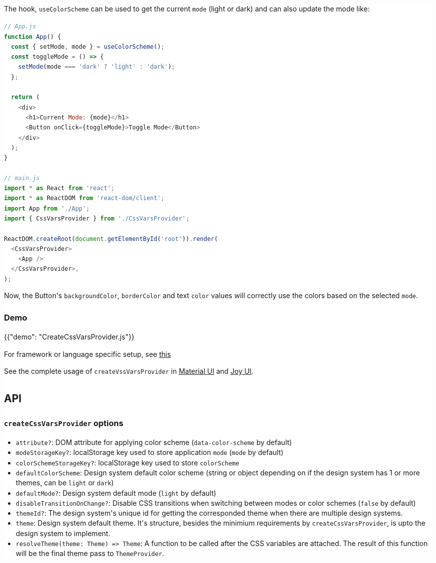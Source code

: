 The hook, `useColorScheme` can be used to get the current `mode` (light or dark) and can also update the mode like:

```js
// App.js
function App() {
  const { setMode, mode } = useColorScheme();
  const toggleMode = () => {
    setMode(mode === 'dark' ? 'light' : 'dark');
  };

  return (
    <div>
      <h1>Current Mode: {mode}</h1>
      <Button onClick={toggleMode}>Toggle Mode</Button>
    </div>
  );
}

// main.js
import * as React from 'react';
import * as ReactDOM from 'react-dom/client';
import App from './App';
import { CssVarsProvider } from './CssVarsProvider';

ReactDOM.createRoot(document.getElementById('root')).render(
  <CssVarsProvider>
    <App />
  </CssVarsProvider>,
);
```

Now, the Button's `backgroundColor`, `borderColor` and text `color` values will correctly use the colors based on the selected `mode`.

### Demo

{{"demo": "CreateCssVarsProvider.js"}}

For framework or language specific setup, see [this](https://mui.com/material-ui/experimental-api/css-theme-variables/usage/#server-side-rendering)

See the complete usage of `createVssVarsProvider` in [Material UI](https://github.com/mui/material-ui/blob/master/packages/mui-material/src/styles/CssVarsProvider.tsx) and [Joy UI](https://github.com/mui/material-ui/blob/master/packages/mui-joy/src/styles/CssVarsProvider.tsx).

## API

### `createCssVarsProvider` options

- `attribute?`: DOM attribute for applying color scheme (`data-color-scheme` by default)
- `modeStorageKey?`: localStorage key used to store application `mode` (`mode` by default)
- `colorSchemeStorageKey?`: localStorage key used to store `colorScheme`
- `defaultColorScheme`: Design system default color scheme (string or object depending on if the design system has 1 or more themes, can be `light` or `dark`)
- `defaultMode?`: Design system default mode (`light` by default)
- `disableTransitionOnChange?`: Disable CSS transitions when switching between modes or color schemes (`false` by default)
- `themeId?`: The design system's unique id for getting the corresponded theme when there are multiple design systems.
- `theme`: Design system default theme. It's structure, besides the minimium requirements by `createCssVarsProvider`, is upto the design system to implement.
- `resolveTheme(theme: Theme) => Theme`: A function to be called after the CSS variables are attached. The result of this function will be the final theme pass to `ThemeProvider`.
